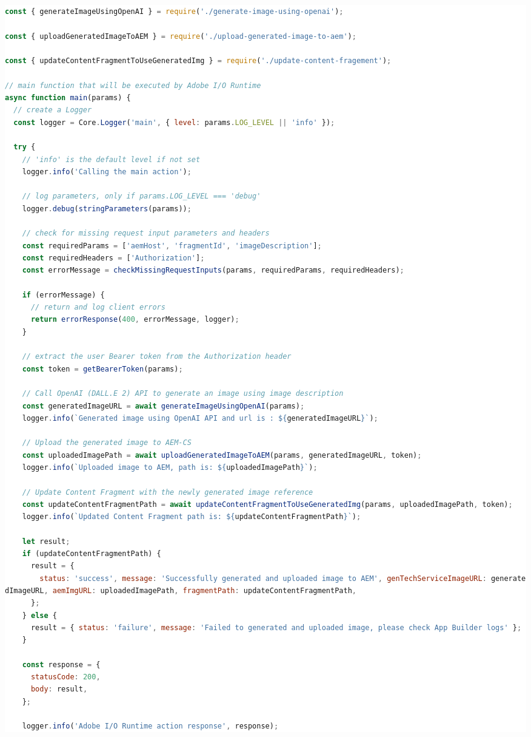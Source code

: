 ```javascript
const { generateImageUsingOpenAI } = require('./generate-image-using-openai');

const { uploadGeneratedImageToAEM } = require('./upload-generated-image-to-aem');

const { updateContentFragmentToUseGeneratedImg } = require('./update-content-fragement');

// main function that will be executed by Adobe I/O Runtime
async function main(params) {
  // create a Logger
  const logger = Core.Logger('main', { level: params.LOG_LEVEL || 'info' });

  try {
    // 'info' is the default level if not set
    logger.info('Calling the main action');

    // log parameters, only if params.LOG_LEVEL === 'debug'
    logger.debug(stringParameters(params));

    // check for missing request input parameters and headers
    const requiredParams = ['aemHost', 'fragmentId', 'imageDescription'];
    const requiredHeaders = ['Authorization'];
    const errorMessage = checkMissingRequestInputs(params, requiredParams, requiredHeaders);

    if (errorMessage) {
      // return and log client errors
      return errorResponse(400, errorMessage, logger);
    }

    // extract the user Bearer token from the Authorization header
    const token = getBearerToken(params);

    // Call OpenAI (DALL.E 2) API to generate an image using image description
    const generatedImageURL = await generateImageUsingOpenAI(params);
    logger.info(`Generated image using OpenAI API and url is : ${generatedImageURL}`);

    // Upload the generated image to AEM-CS
    const uploadedImagePath = await uploadGeneratedImageToAEM(params, generatedImageURL, token);
    logger.info(`Uploaded image to AEM, path is: ${uploadedImagePath}`);

    // Update Content Fragment with the newly generated image reference
    const updateContentFragmentPath = await updateContentFragmentToUseGeneratedImg(params, uploadedImagePath, token);
    logger.info(`Updated Content Fragment path is: ${updateContentFragmentPath}`);

    let result;
    if (updateContentFragmentPath) {
      result = {
        status: 'success', message: 'Successfully generated and uploaded image to AEM', genTechServiceImageURL: generatedImageURL, aemImgURL: uploadedImagePath, fragmentPath: updateContentFragmentPath,
      };
    } else {
      result = { status: 'failure', message: 'Failed to generated and uploaded image, please check App Builder logs' };
    }

    const response = {
      statusCode: 200,
      body: result,
    };

    logger.info('Adobe I/O Runtime action response', response);

```